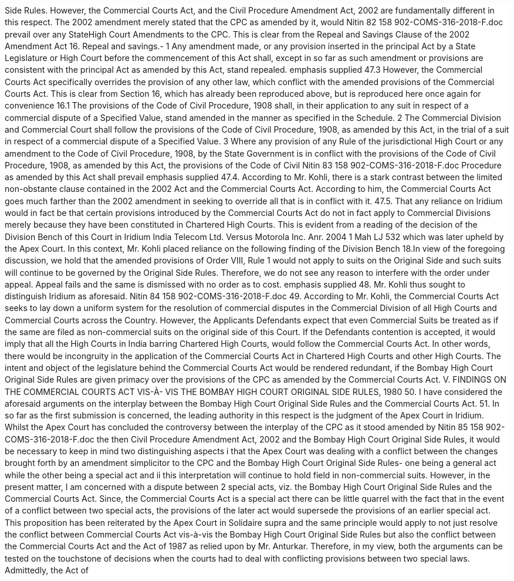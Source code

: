 Side Rules. However, the Commercial Courts Act, and the Civil Procedure Amendment Act, 2002 are fundamentally different in this respect. The 2002 amendment merely stated that the CPC as amended by it, would Nitin 82  158 902-COMS-316-2018-F.doc prevail over any StateHigh Court Amendments to the CPC. This is clear from the Repeal and Savings Clause of the 2002 Amendment Act 16. Repeal and savings.- 1 Any amendment made, or any provision inserted in the principal Act by a State Legislature or High Court before the commencement of this Act shall, except in so far as such amendment or provisions are consistent with the principal Act as amended by this Act, stand repealed. emphasis supplied 47.3 However, the Commercial Courts Act specifically overrides the provision of any other law, which conflict with the amended provisions of the Commercial Courts Act. This is clear from Section 16, which has already been reproduced above, but is reproduced here once again for convenience 16.1 The provisions of the Code of Civil Procedure, 1908 shall, in their application to any suit in respect of a commercial dispute of a Specified Value, stand amended in the manner as specified in the Schedule. 2 The Commercial Division and Commercial Court shall follow the provisions of the Code of Civil Procedure, 1908, as amended by this Act, in the trial of a suit in respect of a commercial dispute of a Specified Value. 3 Where any provision of any Rule of the jurisdictional High Court or any amendment to the Code of Civil Procedure, 1908, by the State Government is in conflict with the provisions of the Code of Civil Procedure, 1908, as amended by this Act, the provisions of the Code of Civil Nitin 83  158 902-COMS-316-2018-F.doc Procedure as amended by this Act shall prevail emphasis supplied 47.4. According to Mr. Kohli, there is a stark contrast between the limited non-obstante clause contained in the 2002 Act and the Commercial Courts Act. According to him, the Commercial Courts Act goes much farther than the 2002 amendment in seeking to override all that is in conflict with it. 47.5. That any reliance on Iridium would in fact be that certain provisions introduced by the Commercial Courts Act do not in fact apply to Commercial Divisions merely because they have been constituted in Chartered High Courts. This is evident from a reading of the decision of the Division Bench of this Court in Iridium India Telecom Ltd. Versus Motorola Inc.  Anr. 2004 1 Mah LJ 532 which was later upheld by the Apex Court. In this context, Mr. Kohli placed reliance on the following finding of the Division Bench 18.In view of the foregoing discussion, we hold that the amended provisions of Order VIII, Rule 1 would not apply to suits on the Original Side and such suits will continue to be governed by the Original Side Rules. Therefore, we do not see any reason to interfere with the order under appeal. Appeal fails and the same is dismissed with no order as to cost. emphasis supplied 48. Mr. Kohli thus sought to distinguish Iridium as aforesaid. Nitin 84  158 902-COMS-316-2018-F.doc 49. According to Mr. Kohli, the Commercial Courts Act seeks to lay down a uniform system for the resolution of commercial disputes in the Commercial Division of all High Courts and Commercial Courts across the Country. However, the Applicants Defendants expect that even Commercial Suits be treated as if the same are filed as non-commercial suits on the original side of this Court. If the Defendants contention is accepted, it would imply that all the High Courts in India barring Chartered High Courts, would follow the Commercial Courts Act. In other words, there would be incongruity in the application of the Commercial Courts Act in Chartered High Courts and other High Courts. The intent and object of the legislature behind the Commercial Courts Act would be rendered redundant, if the Bombay High Court Original Side Rules are given primacy over the provisions of the CPC as amended by the Commercial Courts Act. V. FINDINGS ON THE COMMERCIAL COURTS ACT VIS-À- VIS THE BOMBAY HIGH COURT ORIGINAL SIDE RULES, 1980 50. I have considered the aforesaid arguments on the interplay between the Bombay High Court Original Side Rules and the Commercial Courts Act. 51. In so far as the first submission is concerned, the leading authority in this respect is the judgment of the Apex Court in Iridium. Whilst the Apex Court has concluded the controversy between the interplay of the CPC as it stood amended by Nitin 85  158 902-COMS-316-2018-F.doc the then Civil Procedure Amendment Act, 2002 and the Bombay High Court Original Side Rules, it would be necessary to keep in mind two distinguishing aspects i that the Apex Court was dealing with a conflict between the changes brought forth by an amendment simplicitor to the CPC and the Bombay High Court Original Side Rules- one being a general act while the other being a special act and ii this interpretation will continue to hold field in non-commercial suits. However, in the present matter, I am concerned with a dispute between 2 special acts, viz. the Bombay High Court Original Side Rules and the Commercial Courts Act. Since, the Commercial Courts Act is a special act there can be little quarrel with the fact that in the event of a conflict between two special acts, the provisions of the later act would supersede the provisions of an earlier special act. This proposition has been reiterated by the Apex Court in Solidaire supra and the same principle would apply to not just resolve the conflict between Commercial Courts Act vis-à-vis the Bombay High Court Original Side Rules but also the conflict between the Commercial Courts Act and the Act of 1987 as relied upon by Mr. Anturkar. Therefore, in my view, both the arguments can be tested on the touchstone of decisions when the courts had to deal with conflicting provisions between two special laws. Admittedly, the Act of